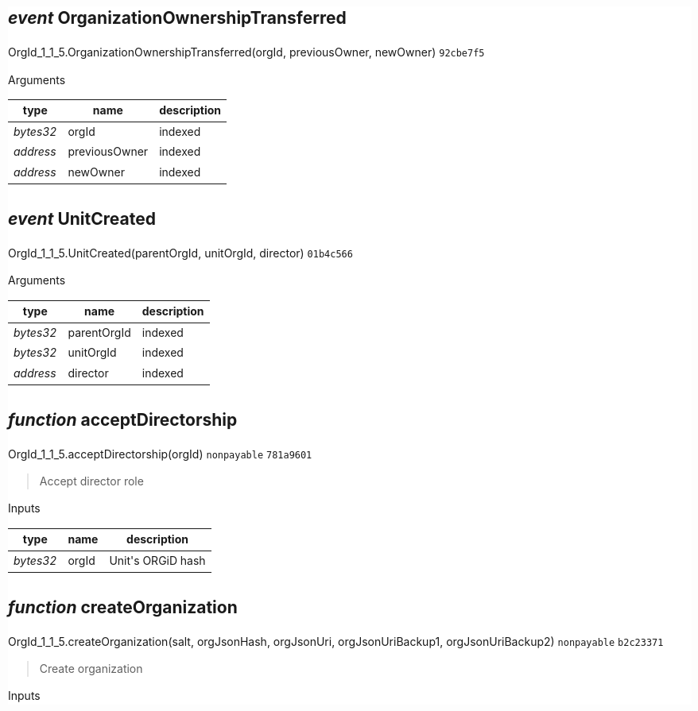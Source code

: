 ## *event* OrganizationOwnershipTransferred

OrgId_1_1_5.OrganizationOwnershipTransferred(orgId, previousOwner, newOwner) `92cbe7f5`

Arguments

| **type** | **name** | **description** |
|-|-|-|
| *bytes32* | orgId | indexed |
| *address* | previousOwner | indexed |
| *address* | newOwner | indexed |

## *event* UnitCreated

OrgId_1_1_5.UnitCreated(parentOrgId, unitOrgId, director) `01b4c566`

Arguments

| **type** | **name** | **description** |
|-|-|-|
| *bytes32* | parentOrgId | indexed |
| *bytes32* | unitOrgId | indexed |
| *address* | director | indexed |


## *function* acceptDirectorship

OrgId_1_1_5.acceptDirectorship(orgId) `nonpayable` `781a9601`

> Accept director role

Inputs

| **type** | **name** | **description** |
|-|-|-|
| *bytes32* | orgId | Unit's ORGiD hash |


## *function* createOrganization

OrgId_1_1_5.createOrganization(salt, orgJsonHash, orgJsonUri, orgJsonUriBackup1, orgJsonUriBackup2) `nonpayable` `b2c23371`

> Create organization

Inputs
